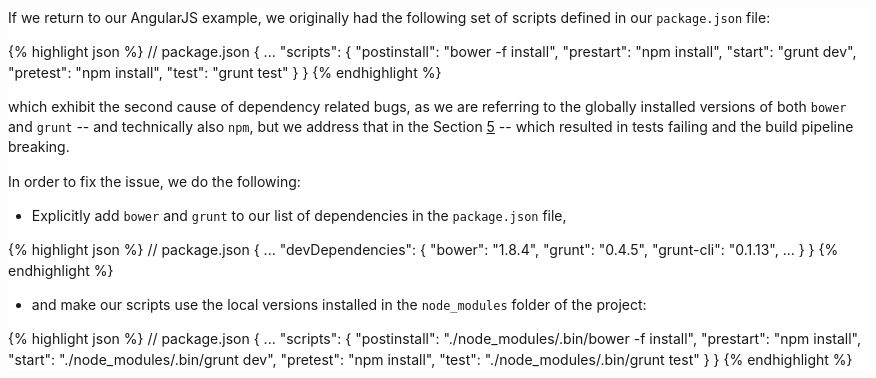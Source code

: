 If we return to our AngularJS example, we originally had the following set of
scripts defined in our `package.json` file:

{% highlight json %}
// package.json
{
  ...
  "scripts": {
    "postinstall": "bower -f install",
    "prestart": "npm install",
    "start": "grunt dev",
    "pretest": "npm install",
    "test": "grunt test"
  }
}
{% endhighlight %}

which exhibit the second cause of dependency related bugs, as we are referring
to the globally installed versions of both `bower` and `grunt` -- and
technically also `npm`, but we address that in the Section
[5](#5-making-compiler-and-runtime-versions-explicit) -- which resulted in tests
failing and the build pipeline breaking.

In order to fix the issue, we do the following:

- Explicitly add `bower` and `grunt` to our list of dependencies in the
  `package.json` file,

{% highlight json %}
// package.json
{
  ...
  "devDependencies": {
    "bower": "1.8.4",
    "grunt": "0.4.5",
    "grunt-cli": "0.1.13",
    ...
  }
}
{% endhighlight %}

- and make our scripts use the local versions installed in the `node_modules`
  folder of the project:

{% highlight json %}
// package.json
{
  ...
  "scripts": {
    "postinstall": "./node_modules/.bin/bower -f install",
    "prestart": "npm install",
    "start": "./node_modules/.bin/grunt dev",
    "pretest": "npm install",
    "test": "./node_modules/.bin/grunt test"
  }
}
{% endhighlight %}
